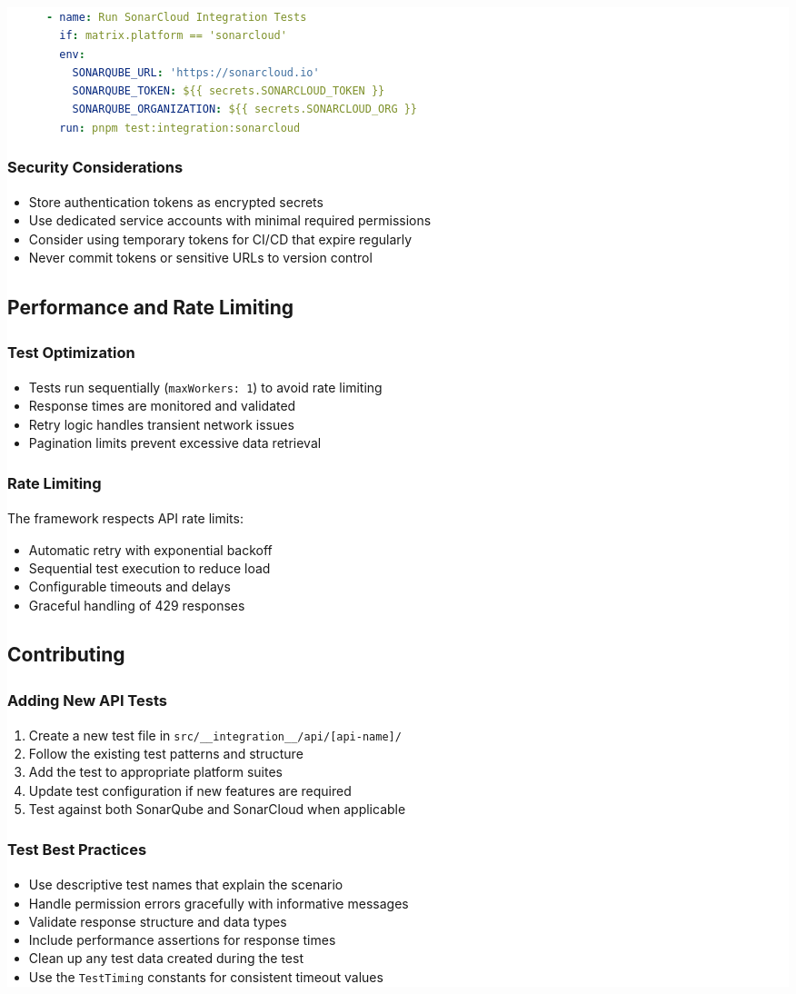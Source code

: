 ```yaml
      - name: Run SonarCloud Integration Tests
        if: matrix.platform == 'sonarcloud'
        env:
          SONARQUBE_URL: 'https://sonarcloud.io'
          SONARQUBE_TOKEN: ${{ secrets.SONARCLOUD_TOKEN }}
          SONARQUBE_ORGANIZATION: ${{ secrets.SONARCLOUD_ORG }}
        run: pnpm test:integration:sonarcloud
```

### Security Considerations

- Store authentication tokens as encrypted secrets
- Use dedicated service accounts with minimal required permissions
- Consider using temporary tokens for CI/CD that expire regularly
- Never commit tokens or sensitive URLs to version control

## Performance and Rate Limiting

### Test Optimization

- Tests run sequentially (`maxWorkers: 1`) to avoid rate limiting
- Response times are monitored and validated
- Retry logic handles transient network issues
- Pagination limits prevent excessive data retrieval

### Rate Limiting

The framework respects API rate limits:

- Automatic retry with exponential backoff
- Sequential test execution to reduce load
- Configurable timeouts and delays
- Graceful handling of 429 responses

## Contributing

### Adding New API Tests

1. Create a new test file in `src/__integration__/api/[api-name]/`
2. Follow the existing test patterns and structure
3. Add the test to appropriate platform suites
4. Update test configuration if new features are required
5. Test against both SonarQube and SonarCloud when applicable

### Test Best Practices

- Use descriptive test names that explain the scenario
- Handle permission errors gracefully with informative messages
- Validate response structure and data types
- Include performance assertions for response times
- Clean up any test data created during the test
- Use the `TestTiming` constants for consistent timeout values

